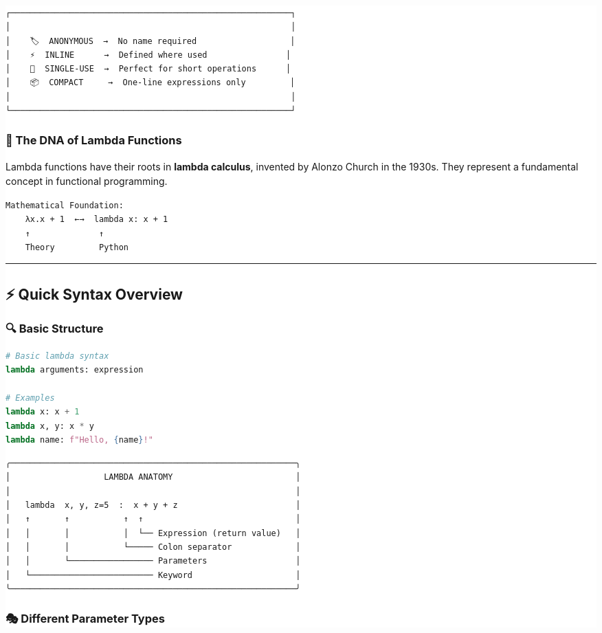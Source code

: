 ```
┌─────────────────────────────────────────────────────────┐
│                                                         │
│    🏷️  ANONYMOUS  →  No name required                   │
│    ⚡  INLINE      →  Defined where used                │
│    🎯  SINGLE-USE  →  Perfect for short operations      │
│    📦  COMPACT     →  One-line expressions only         │
│                                                         │
└─────────────────────────────────────────────────────────┘
```

### 🧬 The DNA of Lambda Functions

Lambda functions have their roots in **lambda calculus**, invented by Alonzo Church in the 1930s. They represent a fundamental concept in functional programming.

```
Mathematical Foundation:
    λx.x + 1  ←→  lambda x: x + 1
    ↑              ↑
    Theory         Python
```

---

## ⚡ Quick Syntax Overview

### 🔍 Basic Structure

```python
# Basic lambda syntax
lambda arguments: expression

# Examples
lambda x: x + 1
lambda x, y: x * y
lambda name: f"Hello, {name}!"
```

```
╭──────────────────────────────────────────────────────────╮
│                   LAMBDA ANATOMY                         │
│                                                          │
│   lambda  x, y, z=5  :  x + y + z                        │
│   ↑       ↑           ↑  ↑                               │
│   │       │           │  └── Expression (return value)   │
│   │       │           └───── Colon separator             │
│   │       └───────────────── Parameters                  │
│   └───────────────────────── Keyword                     │
╰──────────────────────────────────────────────────────────╯
```

### 🎭 Different Parameter Types
